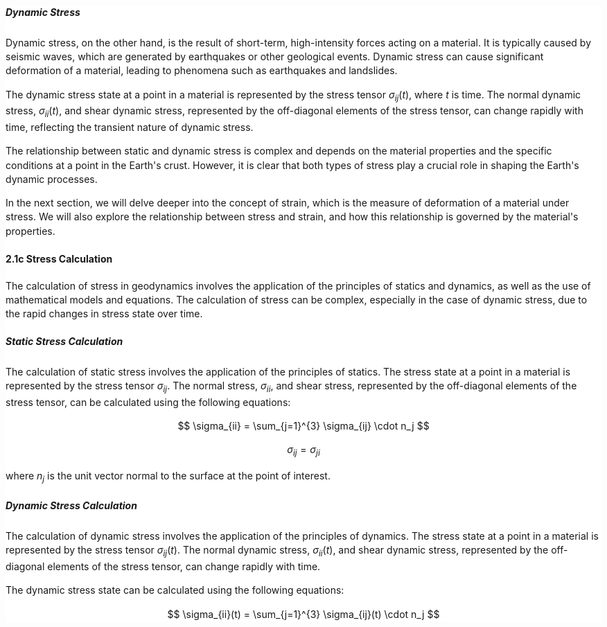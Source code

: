 ##### Dynamic Stress

Dynamic stress, on the other hand, is the result of short-term, high-intensity forces acting on a material. It is typically caused by seismic waves, which are generated by earthquakes or other geological events. Dynamic stress can cause significant deformation of a material, leading to phenomena such as earthquakes and landslides.

The dynamic stress state at a point in a material is represented by the stress tensor $\sigma_{ij}(t)$, where $t$ is time. The normal dynamic stress, $\sigma_{ii}(t)$, and shear dynamic stress, represented by the off-diagonal elements of the stress tensor, can change rapidly with time, reflecting the transient nature of dynamic stress.

The relationship between static and dynamic stress is complex and depends on the material properties and the specific conditions at a point in the Earth's crust. However, it is clear that both types of stress play a crucial role in shaping the Earth's dynamic processes.

In the next section, we will delve deeper into the concept of strain, which is the measure of deformation of a material under stress. We will also explore the relationship between stress and strain, and how this relationship is governed by the material's properties.

#### 2.1c Stress Calculation

The calculation of stress in geodynamics involves the application of the principles of statics and dynamics, as well as the use of mathematical models and equations. The calculation of stress can be complex, especially in the case of dynamic stress, due to the rapid changes in stress state over time.

##### Static Stress Calculation

The calculation of static stress involves the application of the principles of statics. The stress state at a point in a material is represented by the stress tensor $\sigma_{ij}$. The normal stress, $\sigma_{ii}$, and shear stress, represented by the off-diagonal elements of the stress tensor, can be calculated using the following equations:

$$
\sigma_{ii} = \sum_{j=1}^{3} \sigma_{ij} \cdot n_j
$$

$$
\sigma_{ij} = \sigma_{ji}
$$

where $n_j$ is the unit vector normal to the surface at the point of interest.

##### Dynamic Stress Calculation

The calculation of dynamic stress involves the application of the principles of dynamics. The stress state at a point in a material is represented by the stress tensor $\sigma_{ij}(t)$. The normal dynamic stress, $\sigma_{ii}(t)$, and shear dynamic stress, represented by the off-diagonal elements of the stress tensor, can change rapidly with time.

The dynamic stress state can be calculated using the following equations:

$$
\sigma_{ii}(t) = \sum_{j=1}^{3} \sigma_{ij}(t) \cdot n_j
$$
